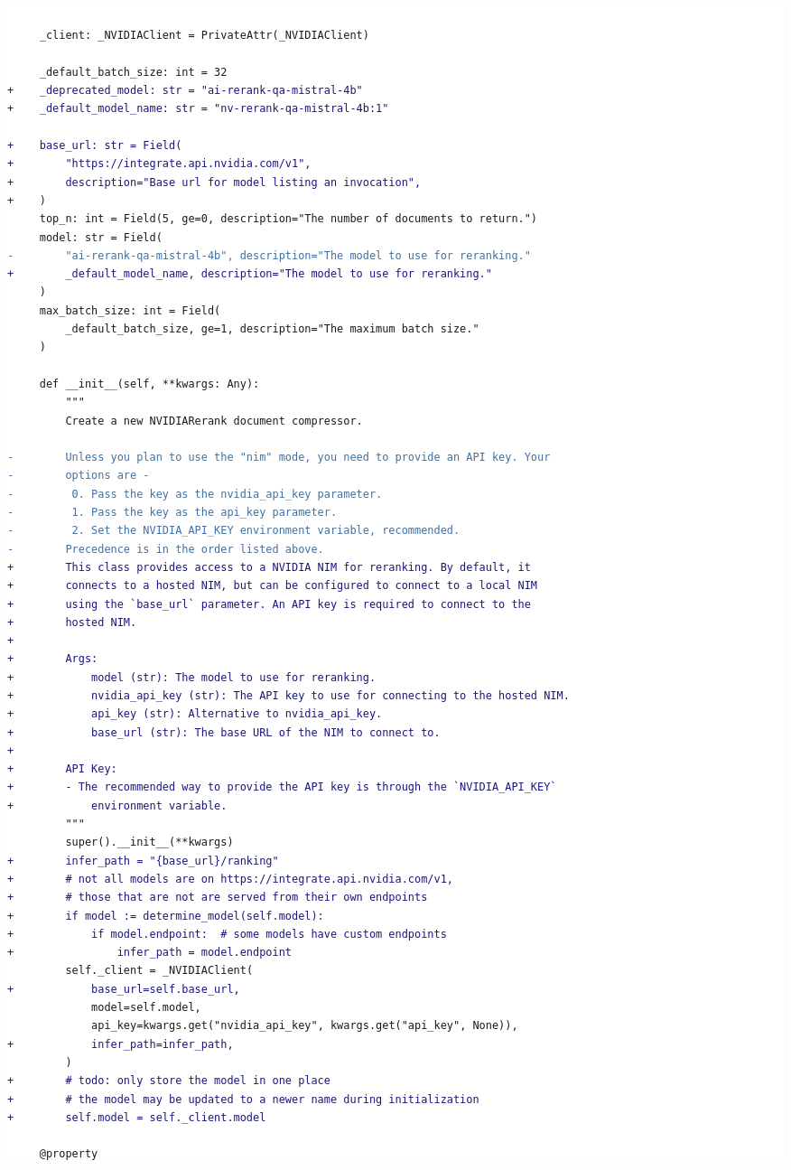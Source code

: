 ```diff
 
     _client: _NVIDIAClient = PrivateAttr(_NVIDIAClient)
 
     _default_batch_size: int = 32
+    _deprecated_model: str = "ai-rerank-qa-mistral-4b"
+    _default_model_name: str = "nv-rerank-qa-mistral-4b:1"
 
+    base_url: str = Field(
+        "https://integrate.api.nvidia.com/v1",
+        description="Base url for model listing an invocation",
+    )
     top_n: int = Field(5, ge=0, description="The number of documents to return.")
     model: str = Field(
-        "ai-rerank-qa-mistral-4b", description="The model to use for reranking."
+        _default_model_name, description="The model to use for reranking."
     )
     max_batch_size: int = Field(
         _default_batch_size, ge=1, description="The maximum batch size."
     )
 
     def __init__(self, **kwargs: Any):
         """
         Create a new NVIDIARerank document compressor.
 
-        Unless you plan to use the "nim" mode, you need to provide an API key. Your
-        options are -
-         0. Pass the key as the nvidia_api_key parameter.
-         1. Pass the key as the api_key parameter.
-         2. Set the NVIDIA_API_KEY environment variable, recommended.
-        Precedence is in the order listed above.
+        This class provides access to a NVIDIA NIM for reranking. By default, it
+        connects to a hosted NIM, but can be configured to connect to a local NIM
+        using the `base_url` parameter. An API key is required to connect to the
+        hosted NIM.
+
+        Args:
+            model (str): The model to use for reranking.
+            nvidia_api_key (str): The API key to use for connecting to the hosted NIM.
+            api_key (str): Alternative to nvidia_api_key.
+            base_url (str): The base URL of the NIM to connect to.
+
+        API Key:
+        - The recommended way to provide the API key is through the `NVIDIA_API_KEY`
+            environment variable.
         """
         super().__init__(**kwargs)
+        infer_path = "{base_url}/ranking"
+        # not all models are on https://integrate.api.nvidia.com/v1,
+        # those that are not are served from their own endpoints
+        if model := determine_model(self.model):
+            if model.endpoint:  # some models have custom endpoints
+                infer_path = model.endpoint
         self._client = _NVIDIAClient(
+            base_url=self.base_url,
             model=self.model,
             api_key=kwargs.get("nvidia_api_key", kwargs.get("api_key", None)),
+            infer_path=infer_path,
         )
+        # todo: only store the model in one place
+        # the model may be updated to a newer name during initialization
+        self.model = self._client.model
 
     @property
```